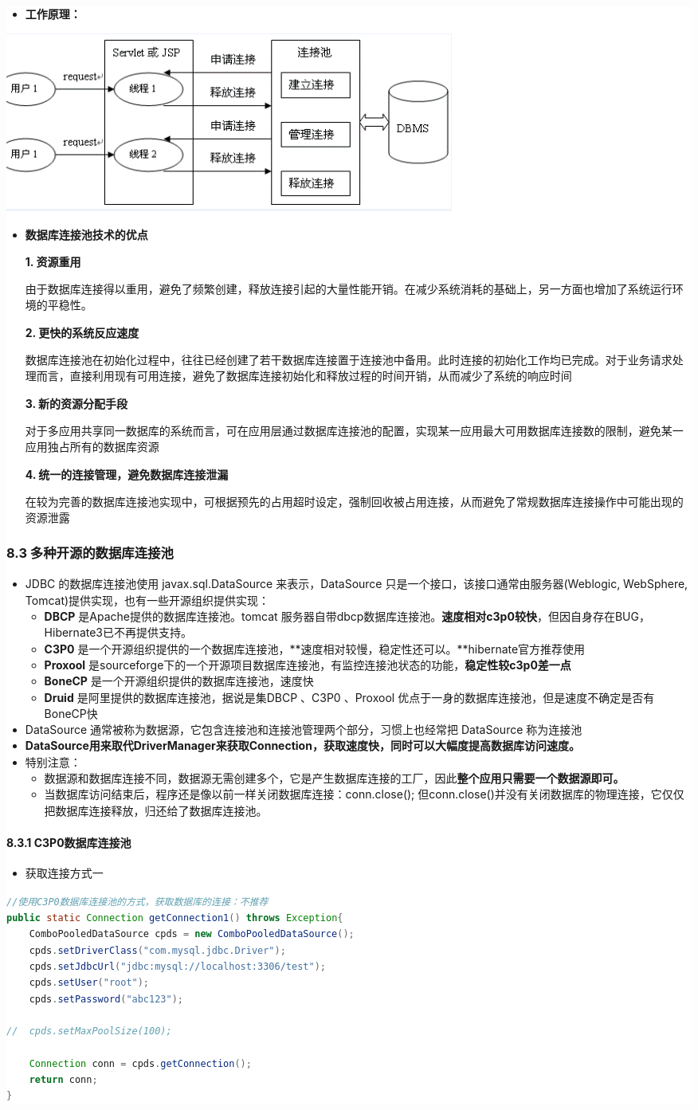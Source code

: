 - **工作原理：**

![1555593598606](JDBC.assets/1555593598606.png)

- **数据库连接池技术的优点**

  **1. 资源重用**

  由于数据库连接得以重用，避免了频繁创建，释放连接引起的大量性能开销。在减少系统消耗的基础上，另一方面也增加了系统运行环境的平稳性。

  **2. 更快的系统反应速度**

  数据库连接池在初始化过程中，往往已经创建了若干数据库连接置于连接池中备用。此时连接的初始化工作均已完成。对于业务请求处理而言，直接利用现有可用连接，避免了数据库连接初始化和释放过程的时间开销，从而减少了系统的响应时间

  **3. 新的资源分配手段**

  对于多应用共享同一数据库的系统而言，可在应用层通过数据库连接池的配置，实现某一应用最大可用数据库连接数的限制，避免某一应用独占所有的数据库资源

  **4. 统一的连接管理，避免数据库连接泄漏**

  在较为完善的数据库连接池实现中，可根据预先的占用超时设定，强制回收被占用连接，从而避免了常规数据库连接操作中可能出现的资源泄露


### 8.3 多种开源的数据库连接池

- JDBC 的数据库连接池使用 javax.sql.DataSource 来表示，DataSource 只是一个接口，该接口通常由服务器(Weblogic, WebSphere, Tomcat)提供实现，也有一些开源组织提供实现：
  - **DBCP** 是Apache提供的数据库连接池。tomcat 服务器自带dbcp数据库连接池。**速度相对c3p0较快**，但因自身存在BUG，Hibernate3已不再提供支持。
  - **C3P0** 是一个开源组织提供的一个数据库连接池，**速度相对较慢，稳定性还可以。**hibernate官方推荐使用
  - **Proxool** 是sourceforge下的一个开源项目数据库连接池，有监控连接池状态的功能，**稳定性较c3p0差一点**
  - **BoneCP** 是一个开源组织提供的数据库连接池，速度快
  - **Druid** 是阿里提供的数据库连接池，据说是集DBCP 、C3P0 、Proxool 优点于一身的数据库连接池，但是速度不确定是否有BoneCP快
- DataSource 通常被称为数据源，它包含连接池和连接池管理两个部分，习惯上也经常把 DataSource 称为连接池
- **DataSource用来取代DriverManager来获取Connection，获取速度快，同时可以大幅度提高数据库访问速度。**
- 特别注意：
  - 数据源和数据库连接不同，数据源无需创建多个，它是产生数据库连接的工厂，因此**整个应用只需要一个数据源即可。**
  - 当数据库访问结束后，程序还是像以前一样关闭数据库连接：conn.close(); 但conn.close()并没有关闭数据库的物理连接，它仅仅把数据库连接释放，归还给了数据库连接池。

#### 8.3.1 C3P0数据库连接池

- 获取连接方式一

```java
//使用C3P0数据库连接池的方式，获取数据库的连接：不推荐
public static Connection getConnection1() throws Exception{
	ComboPooledDataSource cpds = new ComboPooledDataSource();
	cpds.setDriverClass("com.mysql.jdbc.Driver"); 
	cpds.setJdbcUrl("jdbc:mysql://localhost:3306/test");
	cpds.setUser("root");
	cpds.setPassword("abc123");
		
//	cpds.setMaxPoolSize(100);
	
	Connection conn = cpds.getConnection();
	return conn;
}
```
